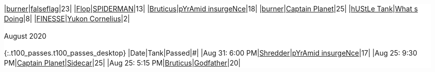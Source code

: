 |<a target="_blank" href="https://tankpit.com/tank_profile/?tank_id=71843"><span class="purple">burner</span><span class="awards-container"><span class="awards-sprite a0-3"></span><span class="awards-sprite a2-1"></span></span></a>|<a target="_blank" href="https://tankpit.com/tank_profile/?tank_id=73656"><span class="purple">falseflag</span><span class="awards-container"><span class="awards-sprite a0-3"></span><span class="awards-sprite a1-3"></span></span></a>|<span class="green">23</span>|
|<a target="_blank" href="https://tankpit.com/tank_profile/?tank_id=70151"><span class="red">Flop</span><span class="awards-container"><span class="awards-sprite a0-3"></span><span class="awards-sprite a1-3"></span><span class="awards-sprite a2-1"></span><span class="awards-sprite a3-1"></span><span class="awards-sprite a5-3"></span></span></a>|<a target="_blank" href="https://tankpit.com/tank_profile/?tank_id=70116"><span class="purple">SPIDERMAN</span><span class="awards-container"><span class="awards-sprite a0-3"></span><span class="awards-sprite a1-3"></span><span class="awards-sprite a2-1"></span><span class="awards-sprite a3-1"></span></span></a>|<span class="green">13</span>|
|<a target="_blank" href="https://tankpit.com/tank_profile/?tank_id=72619"><span class="blue">Bruticus</span><span class="awards-container"><span class="awards-sprite a0-3"></span></span></a>|<a target="_blank" href="https://tankpit.com/tank_profile/?tank_id=70171"><span class="orange">pYrAmid insurgeNce</span><span class="awards-container"><span class="awards-sprite a0-3"></span><span class="awards-sprite a2-2"></span><span class="awards-sprite a3-1"></span><span class="awards-sprite a5-3"></span></span></a>|<span class="green">18</span>|
|<a target="_blank" href="https://tankpit.com/tank_profile/?tank_id=71843"><span class="purple">burner</span><span class="awards-container"><span class="awards-sprite a0-3"></span><span class="awards-sprite a2-1"></span></span></a>|<a target="_blank" href="https://tankpit.com/tank_profile/?tank_id=70135"><span class="orange">Captain Planet</span><span class="awards-container"><span class="awards-sprite a0-3"></span><span class="awards-sprite a1-1"></span><span class="awards-sprite a2-1"></span><span class="awards-sprite a5-1"></span></span></a>|<span class="green">25</span>|
|<a target="_blank" href="https://tankpit.com/tank_profile/?tank_id=72907"><span class="blue">hUStLe Tank</span><span class="awards-container"><span class="awards-sprite a0-3"></span><span class="awards-sprite a1-3"></span><span class="awards-sprite a2-2"></span><span class="awards-sprite a3-2"></span></span></a>|<a target="_blank" href="https://tankpit.com/tank_profile/?tank_id=72687"><span class="red">What s Doing</span><span class="awards-container"><span class="awards-sprite a0-3"></span><span class="awards-sprite a1-3"></span><span class="awards-sprite a2-2"></span><span class="awards-sprite a3-2"></span><span class="awards-sprite a5-1"></span></span></a>|<span class="green">8</span>|
|<a target="_blank" href="https://tankpit.com/tank_profile/?tank_id=71956"><span class="red">FINESSE</span><span class="awards-container"><span class="awards-sprite a0-3"></span><span class="awards-sprite a1-1"></span><span class="awards-sprite a2-2"></span><span class="awards-sprite a3-2"></span><span class="awards-sprite a4-3"></span><span class="awards-sprite a5-3"></span><span class="awards-sprite a7-1"></span><span class="awards-sprite a8-1"></span></span></a>|<a target="_blank" href="https://tankpit.com/tank_profile/?tank_id=70191"><span class="blue">Yukon Cornelius</span><span class="awards-container"><span class="awards-sprite a0-3"></span><span class="awards-sprite a1-3"></span><span class="awards-sprite a2-3"></span><span class="awards-sprite a3-2"></span></span></a>|<span class="green">2</span>|


<span class="t100_month">August 2020</span>

{:.t100_passes.t100_passes_desktop}
|<span class="t100_date">Date</span>|<span class="tank_col">Tank</span>|<span class="tank_col">Passed</span>|<span class="t100_rank">#</span>|
|Aug 31: 6:00 PM|<a target="_blank" href="https://tankpit.com/tank_profile/?tank_id=70136"><span class="orange">Shredder</span><span class="awards-container"><span class="awards-sprite a0-3"></span><span class="awards-sprite a1-2"></span><span class="awards-sprite a5-2"></span></span></a>|<a target="_blank" href="https://tankpit.com/tank_profile/?tank_id=70171"><span class="orange">pYrAmid insurgeNce</span><span class="awards-container"><span class="awards-sprite a0-3"></span><span class="awards-sprite a2-2"></span><span class="awards-sprite a3-1"></span><span class="awards-sprite a5-3"></span></span></a>|<span class="green">17</span>|
|Aug 25: 9:30 PM|<a target="_blank" href="https://tankpit.com/tank_profile/?tank_id=70135"><span class="orange">Captain Planet</span><span class="awards-container"><span class="awards-sprite a0-3"></span><span class="awards-sprite a1-1"></span><span class="awards-sprite a2-1"></span><span class="awards-sprite a5-1"></span></span></a>|<a target="_blank" href="https://tankpit.com/tank_profile/?tank_id=70107"><span class="red">Sidecar</span><span class="awards-container"><span class="awards-sprite a0-2"></span><span class="awards-sprite a1-1"></span><span class="awards-sprite a2-2"></span></span></a>|<span class="green">25</span>|
|Aug 25: 5:15 PM|<a target="_blank" href="https://tankpit.com/tank_profile/?tank_id=72619"><span class="blue">Bruticus</span><span class="awards-container"><span class="awards-sprite a0-3"></span></span></a>|<a target="_blank" href="https://tankpit.com/tank_profile/?tank_id=70152"><span class="red">Godfather</span><span class="awards-container"><span class="awards-sprite a0-3"></span><span class="awards-sprite a5-2"></span><span class="awards-sprite a6-1"></span></span></a>|<span class="green">20</span>|